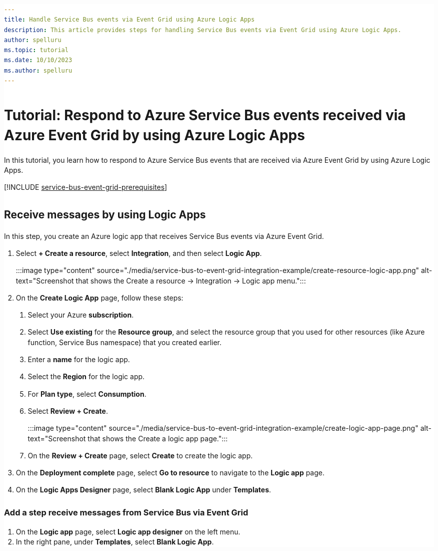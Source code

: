 ```yaml
---
title: Handle Service Bus events via Event Grid using Azure Logic Apps
description: This article provides steps for handling Service Bus events via Event Grid using Azure Logic Apps.
author: spelluru
ms.topic: tutorial
ms.date: 10/10/2023
ms.author: spelluru
---
```


# Tutorial: Respond to Azure Service Bus events received via Azure Event Grid by using Azure Logic Apps

In this tutorial, you learn how to respond to Azure Service Bus events that are received via Azure Event Grid by using Azure Logic Apps. 

[!INCLUDE [service-bus-event-grid-prerequisites](./includes/service-bus-event-grid-prerequisites.md)]

## Receive messages by using Logic Apps

In this step, you create an Azure logic app that receives Service Bus events via Azure Event Grid. 

1. Select **+ Create a resource**, select **Integration**, and then select **Logic App**. 
    
   :::image type="content" source="./media/service-bus-to-event-grid-integration-example/create-resource-logic-app.png" alt-text="Screenshot that shows the Create a resource -> Integration -> Logic app menu.":::

1. On the **Create Logic App** page, follow these steps:

   1. Select your Azure **subscription**. 
   1. Select **Use existing** for the **Resource group**, and select the resource group that you used for other resources (like Azure function, Service Bus namespace) that you created earlier. 
   1. Enter a **name** for the logic app.
   1. Select the **Region** for the logic app. 
   1. For **Plan type**, select **Consumption**. 
   1. Select **Review + Create**. 

      :::image type="content" source="./media/service-bus-to-event-grid-integration-example/create-logic-app-page.png" alt-text="Screenshot that shows the Create a logic app page.":::

   1. On the **Review + Create** page, select **Create** to create the logic app. 

1. On the **Deployment complete** page, select **Go to resource** to navigate to the **Logic app** page.
1. On the **Logic Apps Designer** page, select **Blank Logic App** under **Templates**. 

### Add a step receive messages from Service Bus via Event Grid

1. On the **Logic app** page, select **Logic app designer** on the left menu.
1. In the right pane, under **Templates**, select **Blank Logic App**. 
